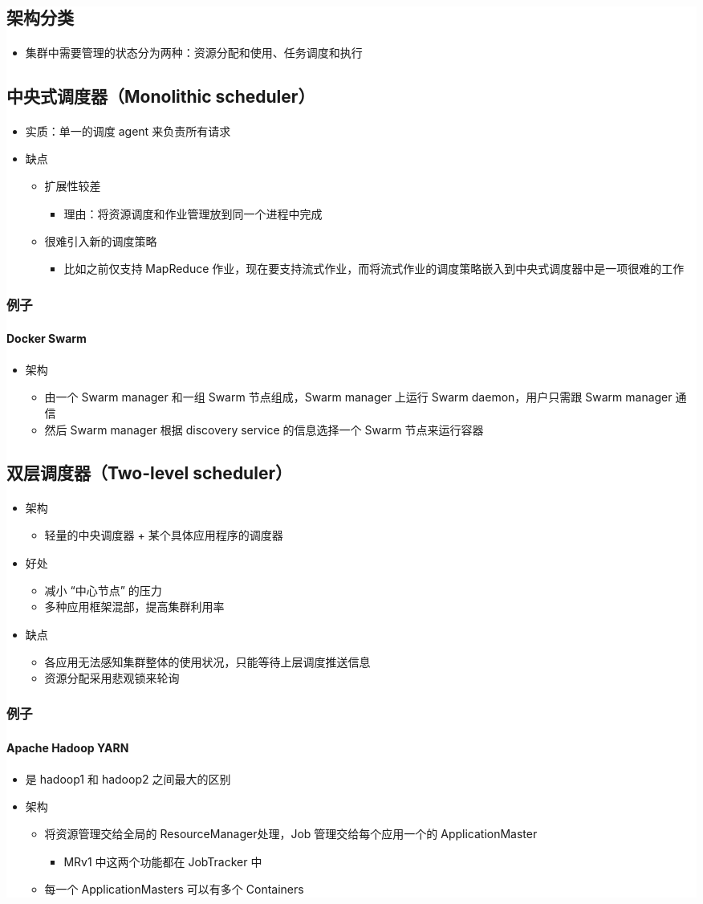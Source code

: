 ## 架构分类

- 集群中需要管理的状态分为两种：资源分配和使用、任务调度和执行


## 中央式调度器（Monolithic scheduler）

- 实质：单一的调度 agent 来负责所有请求

- 缺点

  - 扩展性较差

    - 理由：将资源调度和作业管理放到同一个进程中完成

  - 很难引入新的调度策略

    - 比如之前仅支持 MapReduce 作业，现在要支持流式作业，而将流式作业的调度策略嵌入到中央式调度器中是一项很难的工作


### 例子

#### Docker Swarm

- 架构

  - 由一个 Swarm manager 和一组 Swarm 节点组成，Swarm manager 上运行 Swarm daemon，用户只需跟 Swarm manager 通信
  - 然后 Swarm manager 根据 discovery service 的信息选择一个 Swarm 节点来运行容器

## 双层调度器（Two-level scheduler）

- 架构

  - 轻量的中央调度器 + 某个具体应用程序的调度器

- 好处

  - 减小 “中心节点” 的压力
  - 多种应用框架混部，提高集群利用率

- 缺点

  - 各应用无法感知集群整体的使用状况，只能等待上层调度推送信息
  - 资源分配采用悲观锁来轮询 


### 例子

#### Apache Hadoop YARN

- 是 hadoop1 和 hadoop2 之间最大的区别

- 架构

  - 将资源管理交给全局的 ResourceManager处理，Job 管理交给每个应用一个的 ApplicationMaster

    - MRv1 中这两个功能都在 JobTracker 中 

  - 每一个 ApplicationMasters 可以有多个 Containers
